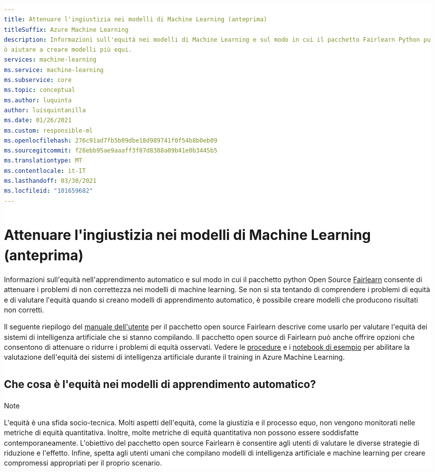 ```yaml
---
title: Attenuare l'ingiustizia nei modelli di Machine Learning (anteprima)
titleSuffix: Azure Machine Learning
description: Informazioni sull'equità nei modelli di Machine Learning e sul modo in cui il pacchetto Fairlearn Python può aiutare a creare modelli più equi.
services: machine-learning
ms.service: machine-learning
ms.subservice: core
ms.topic: conceptual
ms.author: luquinta
author: luisquintanilla
ms.date: 01/26/2021
ms.custom: responsible-ml
ms.openlocfilehash: 276c91ad7fb5b09dbe18d989741f0f54b8b0eb09
ms.sourcegitcommit: f28ebb95ae9aaaff3f87d8388a09b41e0b3445b5
ms.translationtype: MT
ms.contentlocale: it-IT
ms.lasthandoff: 03/30/2021
ms.locfileid: "101659682"
---
```

# <a name="mitigate-unfairness-in-machine-learning-models-preview"></a>Attenuare l'ingiustizia nei modelli di Machine Learning (anteprima)

Informazioni sull'equità nell'apprendimento automatico e sul modo in cui il pacchetto python Open Source [Fairlearn](https://fairlearn.github.io/) consente di attenuare i problemi di non correttezza nei modelli di machine learning. Se non si sta tentando di comprendere i problemi di equità e di valutare l'equità quando si creano modelli di apprendimento automatico, è possibile creare modelli che producono risultati non corretti.

Il seguente riepilogo del [manuale dell'utente](https://fairlearn.github.io/main/user_guide/index.html) per il pacchetto open source Fairlearn descrive come usarlo per valutare l'equità dei sistemi di intelligenza artificiale che si stanno compilando.  Il pacchetto open source di Fairlearn può anche offrire opzioni che consentono di attenuare o ridurre i problemi di equità osservati.  Vedere le [procedure](how-to-machine-learning-fairness-aml.md) e i [notebook di esempio](https://github.com/Azure/MachineLearningNotebooks/tree/master/contrib/fairness) per abilitare la valutazione dell'equità dei sistemi di intelligenza artificiale durante il training in Azure Machine Learning.


## <a name="what-is-fairness-in-machine-learning-models"></a>Che cosa è l'equità nei modelli di apprendimento automatico?

>[!NOTE]
> L'equità è una sfida socio-tecnica. Molti aspetti dell'equità, come la giustizia e il processo equo, non vengono monitorati nelle metriche di equità quantitativa. Inoltre, molte metriche di equità quantitativa non possono essere soddisfatte contemporaneamente. L'obiettivo del pacchetto open source Fairlearn è consentire agli utenti di valutare le diverse strategie di riduzione e l'effetto. Infine, spetta agli utenti umani che compilano modelli di intelligenza artificiale e machine learning per creare compromessi appropriati per il proprio scenario.
